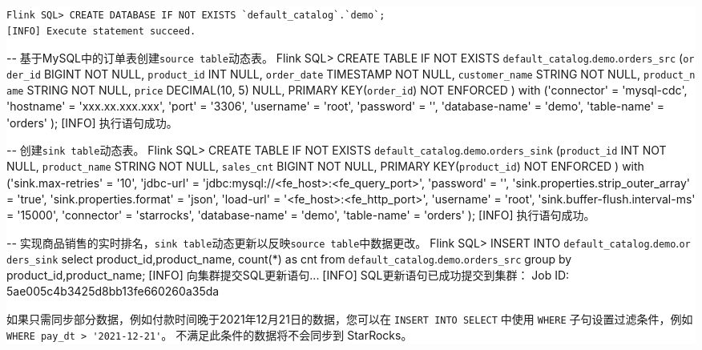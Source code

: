    Flink SQL> CREATE DATABASE IF NOT EXISTS `default_catalog`.`demo`;
    [INFO] Execute statement succeed.

-- 基于MySQL中的订单表创建`source table`动态表。
Flink SQL> 
CREATE TABLE IF NOT EXISTS `default_catalog`.`demo`.`orders_src` (`order_id` BIGINT NOT NULL,
`product_id` INT NULL,
`order_date` TIMESTAMP NOT NULL,
`customer_name` STRING NOT NULL,
`product_name` STRING NOT NULL,
`price` DECIMAL(10, 5) NULL,
PRIMARY KEY(`order_id`)
NOT ENFORCED
) with ('connector' = 'mysql-cdc',
'hostname' = 'xxx.xx.xxx.xxx',
'port' = '3306',
'username' = 'root',
'password' = '',
'database-name' = 'demo',
'table-name' = 'orders'
);
[INFO] 执行语句成功。

-- 创建`sink table`动态表。
Flink SQL> 
CREATE TABLE IF NOT EXISTS `default_catalog`.`demo`.`orders_sink` (`product_id` INT NOT NULL,
`product_name` STRING NOT NULL,
`sales_cnt` BIGINT NOT NULL,
PRIMARY KEY(`product_id`)
NOT ENFORCED
) with ('sink.max-retries' = '10',
'jdbc-url' = 'jdbc:mysql://<fe_host>:<fe_query_port>',
'password' = '',
'sink.properties.strip_outer_array' = 'true',
'sink.properties.format' = 'json',
'load-url' = '<fe_host>:<fe_http_port>',
'username' = 'root',
'sink.buffer-flush.interval-ms' = '15000',
'connector' = 'starrocks',
'database-name' = 'demo',
'table-name' = 'orders'
);
[INFO] 执行语句成功。

-- 实现商品销售的实时排名，`sink table`动态更新以反映`source table`中数据更改。
Flink SQL> 
INSERT INTO `default_catalog`.`demo`.`orders_sink` select product_id,product_name, count(*) as cnt from `default_catalog`.`demo`.`orders_src` group by product_id,product_name;
[INFO] 向集群提交SQL更新语句...
[INFO] SQL更新语句已成功提交到集群：
Job ID: 5ae005c4b3425d8bb13fe660260a35da

如果只需同步部分数据，例如付款时间晚于2021年12月21日的数据，您可以在 `INSERT INTO SELECT` 中使用 `WHERE` 子句设置过滤条件，例如 `WHERE pay_dt > '2021-12-21'`。 不满足此条件的数据将不会同步到 StarRocks。
